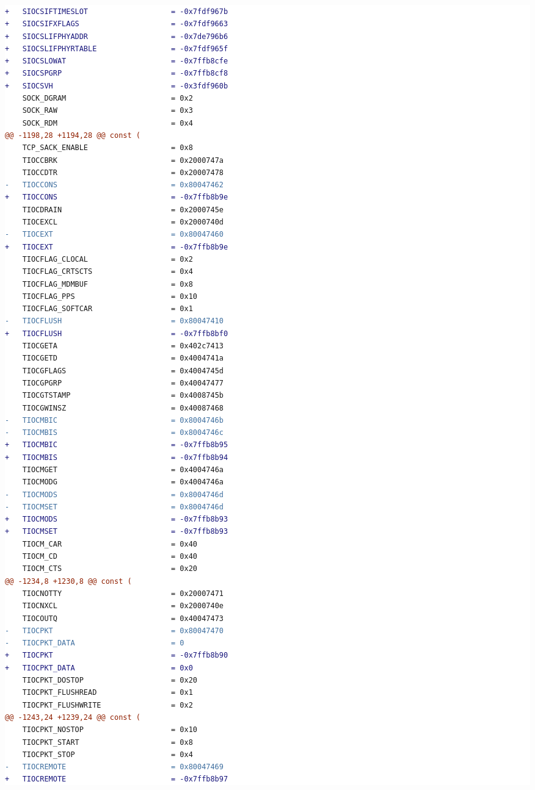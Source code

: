 ```diff
+	SIOCSIFTIMESLOT                   = -0x7fdf967b
+	SIOCSIFXFLAGS                     = -0x7fdf9663
+	SIOCSLIFPHYADDR                   = -0x7de796b6
+	SIOCSLIFPHYRTABLE                 = -0x7fdf965f
+	SIOCSLOWAT                        = -0x7ffb8cfe
+	SIOCSPGRP                         = -0x7ffb8cf8
+	SIOCSVH                           = -0x3fdf960b
 	SOCK_DGRAM                        = 0x2
 	SOCK_RAW                          = 0x3
 	SOCK_RDM                          = 0x4
@@ -1198,28 +1194,28 @@ const (
 	TCP_SACK_ENABLE                   = 0x8
 	TIOCCBRK                          = 0x2000747a
 	TIOCCDTR                          = 0x20007478
-	TIOCCONS                          = 0x80047462
+	TIOCCONS                          = -0x7ffb8b9e
 	TIOCDRAIN                         = 0x2000745e
 	TIOCEXCL                          = 0x2000740d
-	TIOCEXT                           = 0x80047460
+	TIOCEXT                           = -0x7ffb8b9e
 	TIOCFLAG_CLOCAL                   = 0x2
 	TIOCFLAG_CRTSCTS                  = 0x4
 	TIOCFLAG_MDMBUF                   = 0x8
 	TIOCFLAG_PPS                      = 0x10
 	TIOCFLAG_SOFTCAR                  = 0x1
-	TIOCFLUSH                         = 0x80047410
+	TIOCFLUSH                         = -0x7ffb8bf0
 	TIOCGETA                          = 0x402c7413
 	TIOCGETD                          = 0x4004741a
 	TIOCGFLAGS                        = 0x4004745d
 	TIOCGPGRP                         = 0x40047477
 	TIOCGTSTAMP                       = 0x4008745b
 	TIOCGWINSZ                        = 0x40087468
-	TIOCMBIC                          = 0x8004746b
-	TIOCMBIS                          = 0x8004746c
+	TIOCMBIC                          = -0x7ffb8b95
+	TIOCMBIS                          = -0x7ffb8b94
 	TIOCMGET                          = 0x4004746a
 	TIOCMODG                          = 0x4004746a
-	TIOCMODS                          = 0x8004746d
-	TIOCMSET                          = 0x8004746d
+	TIOCMODS                          = -0x7ffb8b93
+	TIOCMSET                          = -0x7ffb8b93
 	TIOCM_CAR                         = 0x40
 	TIOCM_CD                          = 0x40
 	TIOCM_CTS                         = 0x20
@@ -1234,8 +1230,8 @@ const (
 	TIOCNOTTY                         = 0x20007471
 	TIOCNXCL                          = 0x2000740e
 	TIOCOUTQ                          = 0x40047473
-	TIOCPKT                           = 0x80047470
-	TIOCPKT_DATA                      = 0
+	TIOCPKT                           = -0x7ffb8b90
+	TIOCPKT_DATA                      = 0x0
 	TIOCPKT_DOSTOP                    = 0x20
 	TIOCPKT_FLUSHREAD                 = 0x1
 	TIOCPKT_FLUSHWRITE                = 0x2
@@ -1243,24 +1239,24 @@ const (
 	TIOCPKT_NOSTOP                    = 0x10
 	TIOCPKT_START                     = 0x8
 	TIOCPKT_STOP                      = 0x4
-	TIOCREMOTE                        = 0x80047469
+	TIOCREMOTE                        = -0x7ffb8b97
```